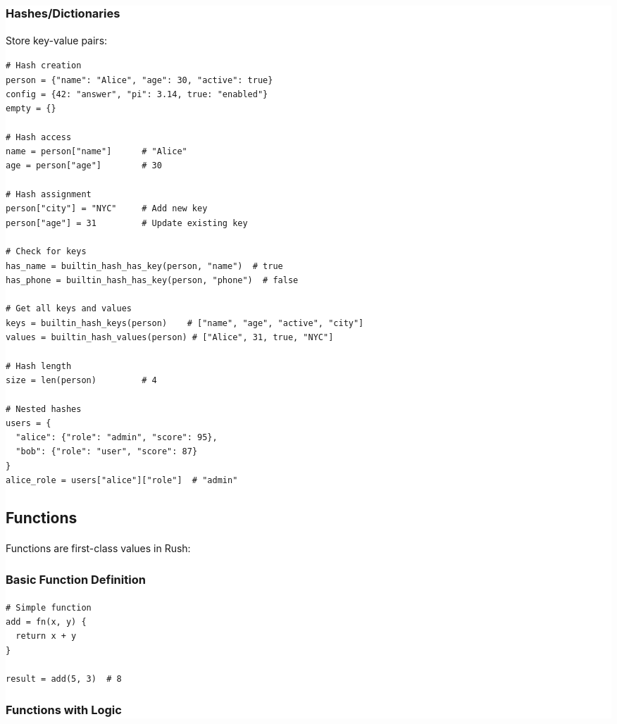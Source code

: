 ### Hashes/Dictionaries

Store key-value pairs:

```rush
# Hash creation
person = {"name": "Alice", "age": 30, "active": true}
config = {42: "answer", "pi": 3.14, true: "enabled"}
empty = {}

# Hash access
name = person["name"]      # "Alice"
age = person["age"]        # 30

# Hash assignment
person["city"] = "NYC"     # Add new key
person["age"] = 31         # Update existing key

# Check for keys
has_name = builtin_hash_has_key(person, "name")  # true
has_phone = builtin_hash_has_key(person, "phone")  # false

# Get all keys and values
keys = builtin_hash_keys(person)    # ["name", "age", "active", "city"]
values = builtin_hash_values(person) # ["Alice", 31, true, "NYC"]

# Hash length
size = len(person)         # 4

# Nested hashes
users = {
  "alice": {"role": "admin", "score": 95},
  "bob": {"role": "user", "score": 87}
}
alice_role = users["alice"]["role"]  # "admin"
```

## Functions

Functions are first-class values in Rush:

### Basic Function Definition

```rush
# Simple function
add = fn(x, y) {
  return x + y
}

result = add(5, 3)  # 8
```

### Functions with Logic
